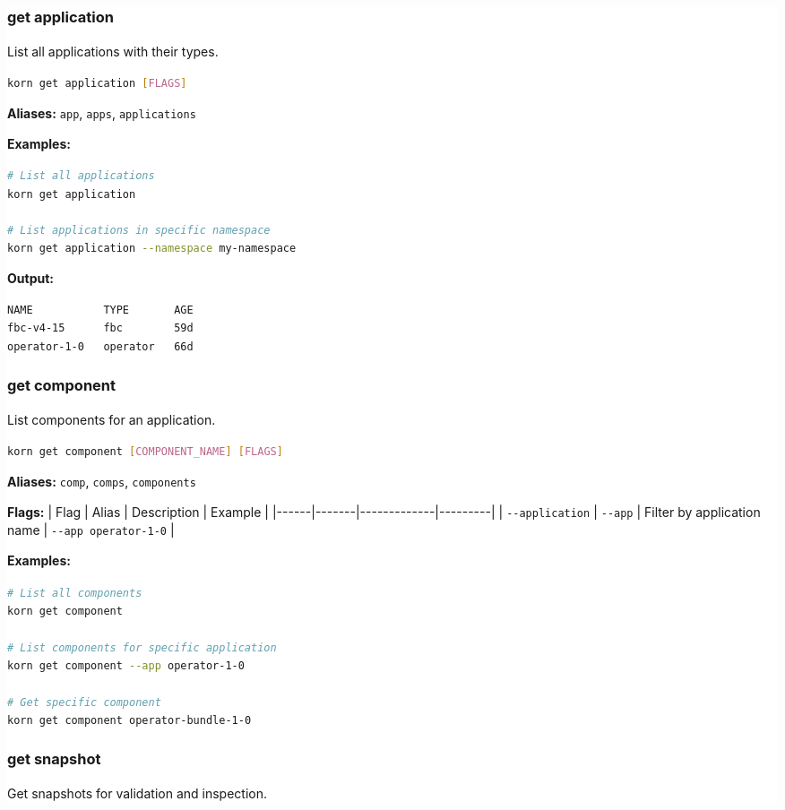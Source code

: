 ### get application

List all applications with their types.

```bash
korn get application [FLAGS]
```

**Aliases:** `app`, `apps`, `applications`

**Examples:**
```bash
# List all applications
korn get application

# List applications in specific namespace
korn get application --namespace my-namespace
```

**Output:**
```
NAME           TYPE       AGE
fbc-v4-15      fbc        59d
operator-1-0   operator   66d
```

### get component

List components for an application.

```bash
korn get component [COMPONENT_NAME] [FLAGS]
```

**Aliases:** `comp`, `comps`, `components`

**Flags:**
| Flag | Alias | Description | Example |
|------|-------|-------------|---------|
| `--application` | `--app` | Filter by application name | `--app operator-1-0` |

**Examples:**
```bash
# List all components
korn get component

# List components for specific application
korn get component --app operator-1-0

# Get specific component
korn get component operator-bundle-1-0
```

### get snapshot

Get snapshots for validation and inspection.
